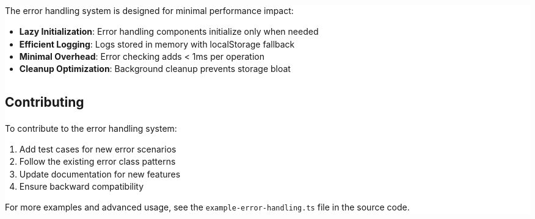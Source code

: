 The error handling system is designed for minimal performance impact:

- **Lazy Initialization**: Error handling components initialize only when needed
- **Efficient Logging**: Logs stored in memory with localStorage fallback
- **Minimal Overhead**: Error checking adds < 1ms per operation
- **Cleanup Optimization**: Background cleanup prevents storage bloat

## Contributing

To contribute to the error handling system:

1. Add test cases for new error scenarios
2. Follow the existing error class patterns
3. Update documentation for new features
4. Ensure backward compatibility

For more examples and advanced usage, see the `example-error-handling.ts` file in the source code.
